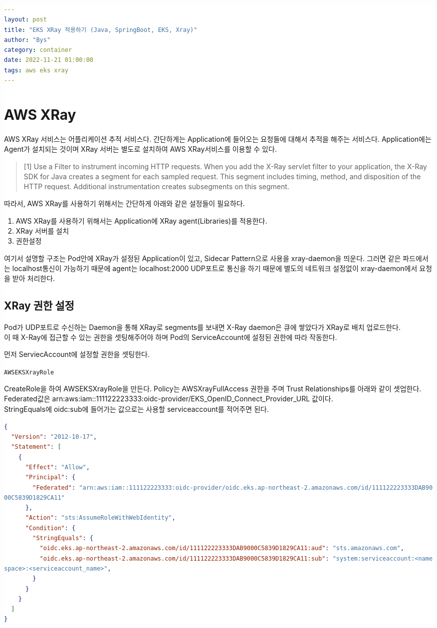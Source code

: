 ```yaml
---
layout: post
title: "EKS XRay 적용하기 (Java, SpringBoot, EKS, Xray)"
author: "Bys"
category: container
date: 2022-11-21 01:00:00
tags: aws eks xray
---
```


# AWS XRay
AWS XRay 서비스는 어플리케이션 추적 서비스다. 간단하게는 Application에 들어오는 요청들에 대해서 추적을 해주는 서비스다. Application에는 Agent가 설치되는 것이며 XRay 서버는 별도로 설치하여 AWS XRay서비스를 이용할 수 있다. 
> [1] Use a Filter to instrument incoming HTTP requests. When you add the X-Ray servlet filter to your application, the X-Ray SDK for Java creates a segment for each sampled request. This segment includes timing, method, and disposition of the HTTP request. Additional instrumentation creates subsegments on this segment.

따라서, AWS XRay를 사용하기 위해서는 간단하게 아래와 같은 설정들이 필요하다. 
1. AWS XRay를 사용하기 위해서는 Application에 XRay agent(Libraries)를 적용한다. 
2. XRay 서버를 설치
3. 권한설정

여기서 설명할 구조는 Pod안에 XRay가 설정된 Application이 있고, Sidecar Pattern으로 사용을 xray-daemon을 띄운다. 그러면 같은 파드에서는 localhost통신이 가능하기 때문에 agent는 localhost:2000 UDP포트로 통신을 하기 때문에 별도의 네트워크 설정없이 xray-daemon에서 요청을 받아 처리한다.  


## XRay 권한 설정  
Pod가 UDP포트로 수신하는 Daemon을 통해 XRay로 segments를 보내면 X-Ray daemon은 큐에 쌓았다가 XRay로 배치 업로드한다.  
이 때 X-Ray에 접근할 수 있는 권한을 셋팅해주어야 하며 Pod의 ServiceAccount에 설정된 권한에 따라 작동한다.  

먼저 ServiecAccount에 설정할 권한을 셋팅한다.  

`AWSEKSXrayRole`  

CreateRole을 하여 AWSEKSXrayRole을 만든다. Policy는 AWSXrayFullAccess 권한을 주며 Trust Relationships를 아래와 같이 셋업한다.  
Federated값은 arn:aws:iam::111122223333:oidc-provider/EKS_OpenID_Connect_Provider_URL 값이다.  
StringEquals에 oidc:sub에 들어가는 값으로는 사용할 serviceaccount를 적어주면 된다.  


```json
{
  "Version": "2012-10-17",
  "Statement": [
    {
      "Effect": "Allow",
      "Principal": {
        "Federated": "arn:aws:iam::111122223333:oidc-provider/oidc.eks.ap-northeast-2.amazonaws.com/id/111122223333DAB9000C5839D1829CA11"
      },
      "Action": "sts:AssumeRoleWithWebIdentity",
      "Condition": {
        "StringEquals": {
          "oidc.eks.ap-northeast-2.amazonaws.com/id/111122223333DAB9000C5839D1829CA11:aud": "sts.amazonaws.com",
          "oidc.eks.ap-northeast-2.amazonaws.com/id/111122223333DAB9000C5839D1829CA11:sub": "system:serviceaccount:<namespace>:<serviceaccount_name>",
        }
      }
    }
  ]
}
```